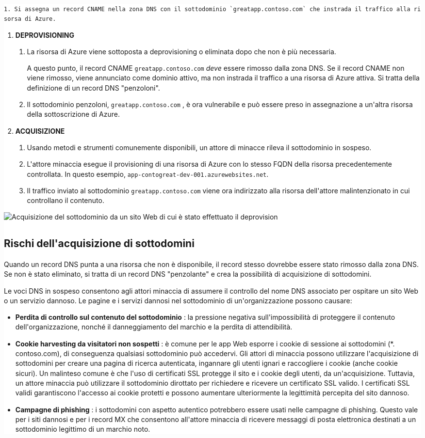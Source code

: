     1. Si assegna un record CNAME nella zona DNS con il sottodominio `greatapp.contoso.com` che instrada il traffico alla risorsa di Azure.

1. **DEPROVISIONING**

    1. La risorsa di Azure viene sottoposta a deprovisioning o eliminata dopo che non è più necessaria. 
    
        A questo punto, il record CNAME `greatapp.contoso.com` *deve* essere rimosso dalla zona DNS. Se il record CNAME non viene rimosso, viene annunciato come dominio attivo, ma non instrada il traffico a una risorsa di Azure attiva. Si tratta della definizione di un record DNS "penzoloni".

    1. Il sottodominio penzoloni, `greatapp.contoso.com` , è ora vulnerabile e può essere preso in assegnazione a un'altra risorsa della sottoscrizione di Azure.

1. **ACQUISIZIONE**

    1. Usando metodi e strumenti comunemente disponibili, un attore di minacce rileva il sottodominio in sospeso.  

    1. L'attore minaccia esegue il provisioning di una risorsa di Azure con lo stesso FQDN della risorsa precedentemente controllata. In questo esempio, `app-contogreat-dev-001.azurewebsites.net`.

    1. Il traffico inviato al sottodominio `greatapp.contoso.com` viene ora indirizzato alla risorsa dell'attore malintenzionato in cui controllano il contenuto.



![Acquisizione del sottodominio da un sito Web di cui è stato effettuato il deprovision](./media/subdomain-takeover/subdomain-takeover.png)



## <a name="the-risks-of-subdomain-takeover"></a>Rischi dell'acquisizione di sottodomini

Quando un record DNS punta a una risorsa che non è disponibile, il record stesso dovrebbe essere stato rimosso dalla zona DNS. Se non è stato eliminato, si tratta di un record DNS "penzolante" e crea la possibilità di acquisizione di sottodomini.

Le voci DNS in sospeso consentono agli attori minaccia di assumere il controllo del nome DNS associato per ospitare un sito Web o un servizio dannoso. Le pagine e i servizi dannosi nel sottodominio di un'organizzazione possono causare:

- **Perdita di controllo sul contenuto del sottodominio** : la pressione negativa sull'impossibilità di proteggere il contenuto dell'organizzazione, nonché il danneggiamento del marchio e la perdita di attendibilità.

- **Cookie harvesting da visitatori non sospetti** : è comune per le app Web esporre i cookie di sessione ai sottodomini (*. contoso.com), di conseguenza qualsiasi sottodominio può accedervi. Gli attori di minaccia possono utilizzare l'acquisizione di sottodomini per creare una pagina di ricerca autenticata, ingannare gli utenti ignari e raccogliere i cookie (anche cookie sicuri). Un malinteso comune è che l'uso di certificati SSL protegge il sito e i cookie degli utenti, da un'acquisizione. Tuttavia, un attore minaccia può utilizzare il sottodominio dirottato per richiedere e ricevere un certificato SSL valido. I certificati SSL validi garantiscono l'accesso ai cookie protetti e possono aumentare ulteriormente la legittimità percepita del sito dannoso.

- **Campagne di phishing** : i sottodomini con aspetto autentico potrebbero essere usati nelle campagne di phishing. Questo vale per i siti dannosi e per i record MX che consentono all'attore minaccia di ricevere messaggi di posta elettronica destinati a un sottodominio legittimo di un marchio noto.

